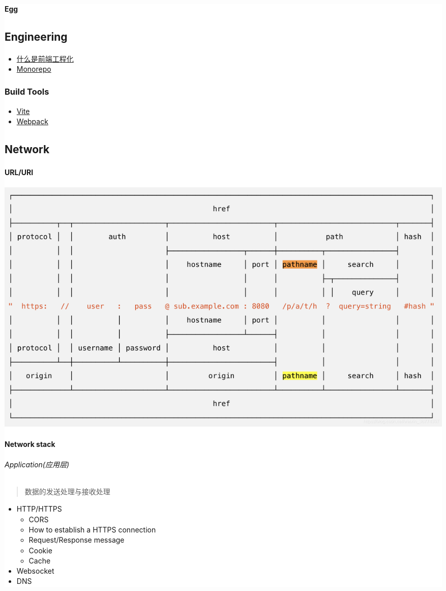 #### Egg

## Engineering

- [什么是前端工程化](Notes/前端工程化.md)
- [Monorepo](Notes/Monorepo.md)

### Build Tools

- [Vite](Notes/Vite.md)
- [Webpack](Notes/Webpack.md)

## Network

#### URL/URI

![URL](/Assets/url.png)

#### Network stack

###### Application(应用层)

> 数据的发送处理与接收处理

- HTTP/HTTPS
  - CORS
  - How to establish a HTTPS connection
  - Request/Response message
  - Cookie
  - Cache
- Websocket
- DNS
